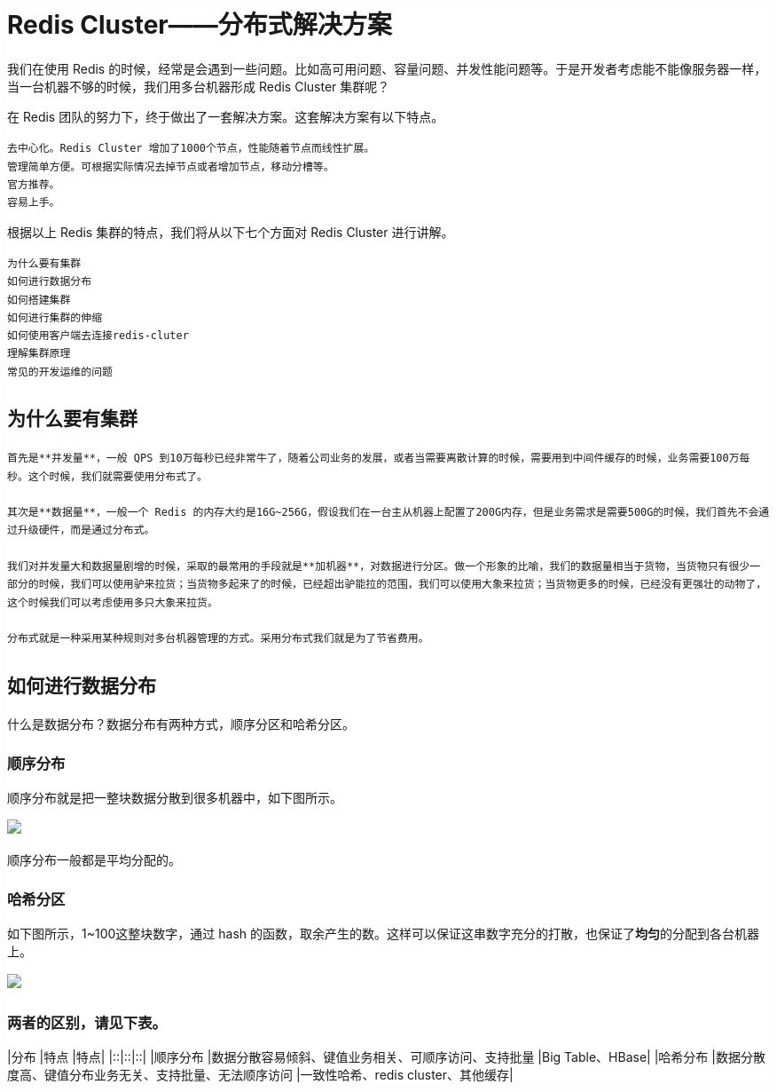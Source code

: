 # Redis Cluster——分布式解决方案

我们在使用 Redis 的时候，经常是会遇到一些问题。比如高可用问题、容量问题、并发性能问题等。于是开发者考虑能不能像服务器一样，当一台机器不够的时候，我们用多台机器形成 Redis Cluster 集群呢？

在 Redis 团队的努力下，终于做出了一套解决方案。这套解决方案有以下特点。

	去中心化。Redis Cluster 增加了1000个节点，性能随着节点而线性扩展。
	管理简单方便。可根据实际情况去掉节点或者增加节点，移动分槽等。
	官方推荐。
	容易上手。

根据以上 Redis 集群的特点，我们将从以下七个方面对 Redis Cluster 进行讲解。

	为什么要有集群
	如何进行数据分布
	如何搭建集群
	如何进行集群的伸缩
	如何使用客户端去连接redis-cluter
	理解集群原理
	常见的开发运维的问题

## 为什么要有集群

	首先是**并发量**，一般 QPS 到10万每秒已经非常牛了，随着公司业务的发展，或者当需要离散计算的时候，需要用到中间件缓存的时候，业务需要100万每秒。这个时候，我们就需要使用分布式了。

	其次是**数据量**，一般一个 Redis 的内存大约是16G~256G，假设我们在一台主从机器上配置了200G内存，但是业务需求是需要500G的时候，我们首先不会通过升级硬件，而是通过分布式。

	我们对并发量大和数据量剧增的时候，采取的最常用的手段就是**加机器**，对数据进行分区。做一个形象的比喻，我们的数据量相当于货物，当货物只有很少一部分的时候，我们可以使用驴来拉货；当货物多起来了的时候，已经超出驴能拉的范围，我们可以使用大象来拉货；当货物更多的时候，已经没有更强壮的动物了，这个时候我们可以考虑使用多只大象来拉货。

	分布式就是一种采用某种规则对多台机器管理的方式。采用分布式我们就是为了节省费用。

## 如何进行数据分布
什么是数据分布？数据分布有两种方式，顺序分区和哈希分区。

### 顺序分布

顺序分布就是把一整块数据分散到很多机器中，如下图所示。

![](http://images.gitbook.cn/ca6bd2e0-1067-11e8-82c7-73b6ab65f44f)

顺序分布一般都是平均分配的。

### 哈希分区

如下图所示，1~100这整块数字，通过 hash 的函数，取余产生的数。这样可以保证这串数字充分的打散，也保证了**均匀**的分配到各台机器上。

![](http://images.gitbook.cn/29f9b000-1069-11e8-ab94-d981756e188b)

### 两者的区别，请见下表。

|分布	|特点	|特点|
|::|::|::|
|顺序分布	|数据分散容易倾斜、键值业务相关、可顺序访问、支持批量	|Big Table、HBase|
|哈希分布	|数据分散度高、键值分布业务无关、支持批量、无法顺序访问	|一致性哈希、redis cluster、其他缓存|
